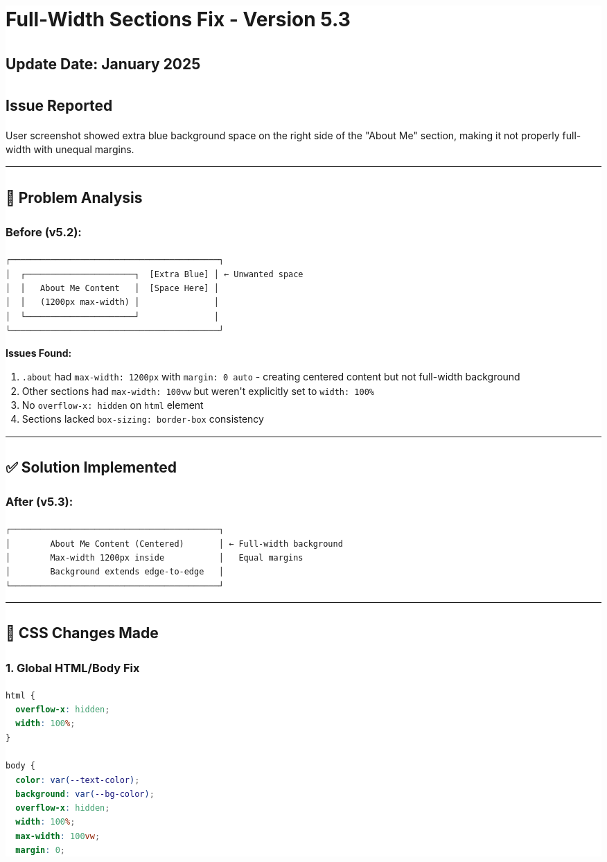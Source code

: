 # Full-Width Sections Fix - Version 5.3

## Update Date: January 2025

## Issue Reported
User screenshot showed extra blue background space on the right side of the "About Me" section, making it not properly full-width with unequal margins.

---

## 🎯 Problem Analysis

### Before (v5.2):
```
┌──────────────────────────────────────────┐
│  ┌──────────────────────┐  [Extra Blue] │ ← Unwanted space
│  │   About Me Content   │  [Space Here] │
│  │   (1200px max-width) │               │
│  └──────────────────────┘               │
└──────────────────────────────────────────┘
```

**Issues Found:**
1. `.about` had `max-width: 1200px` with `margin: 0 auto` - creating centered content but not full-width background
2. Other sections had `max-width: 100vw` but weren't explicitly set to `width: 100%`
3. No `overflow-x: hidden` on `html` element
4. Sections lacked `box-sizing: border-box` consistency

---

## ✅ Solution Implemented

### After (v5.3):
```
┌──────────────────────────────────────────┐
│        About Me Content (Centered)       │ ← Full-width background
│        Max-width 1200px inside           │   Equal margins
│        Background extends edge-to-edge   │
└──────────────────────────────────────────┘
```

---

## 🔧 CSS Changes Made

### 1. Global HTML/Body Fix
```css
html {
  overflow-x: hidden;
  width: 100%;
}

body {
  color: var(--text-color);
  background: var(--bg-color);
  overflow-x: hidden;
  width: 100%;
  max-width: 100vw;
  margin: 0;
```